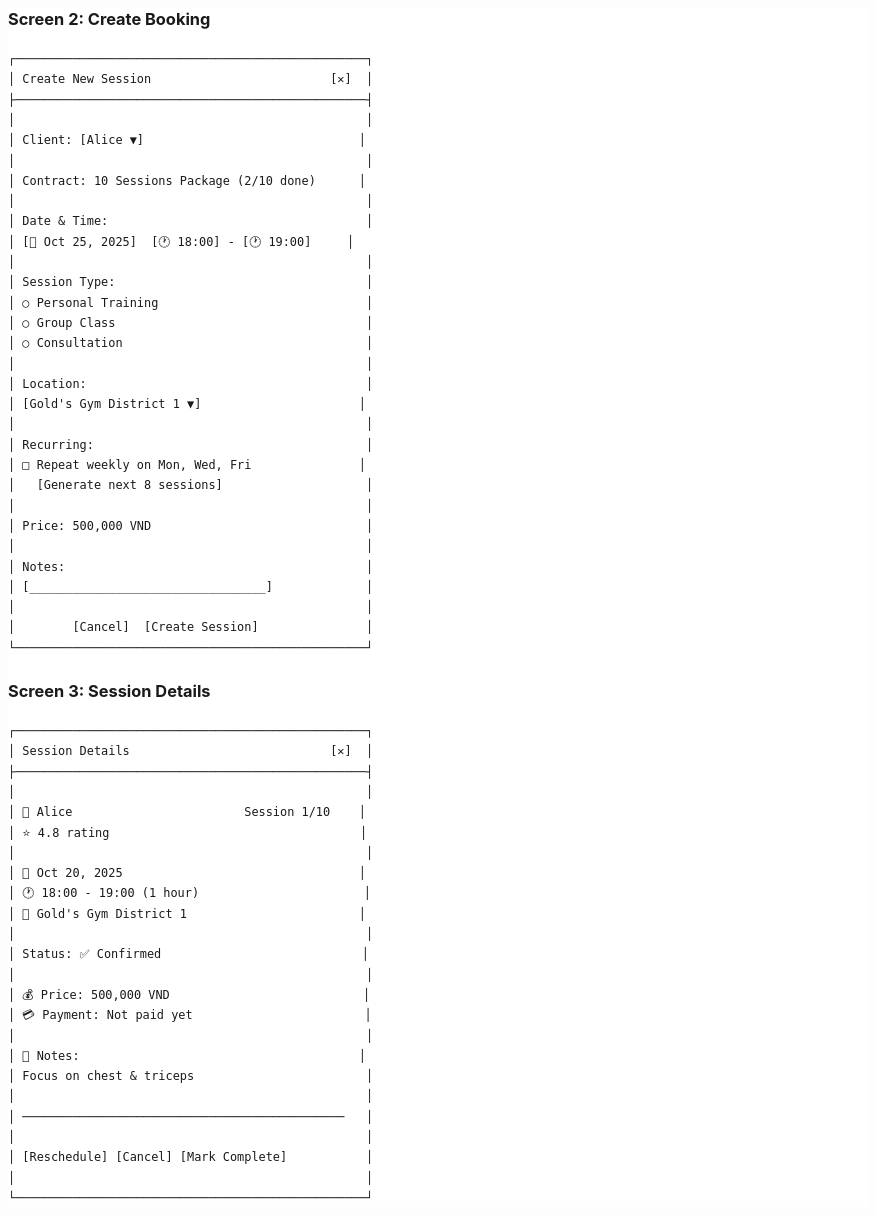 ### **Screen 2: Create Booking**
```
┌─────────────────────────────────────────────────┐
│ Create New Session                         [✕]  │
├─────────────────────────────────────────────────┤
│                                                 │
│ Client: [Alice ▼]                              │
│                                                 │
│ Contract: 10 Sessions Package (2/10 done)      │
│                                                 │
│ Date & Time:                                    │
│ [📅 Oct 25, 2025]  [🕐 18:00] - [🕐 19:00]     │
│                                                 │
│ Session Type:                                   │
│ ○ Personal Training                             │
│ ○ Group Class                                   │
│ ○ Consultation                                  │
│                                                 │
│ Location:                                       │
│ [Gold's Gym District 1 ▼]                      │
│                                                 │
│ Recurring:                                      │
│ □ Repeat weekly on Mon, Wed, Fri               │
│   [Generate next 8 sessions]                    │
│                                                 │
│ Price: 500,000 VND                              │
│                                                 │
│ Notes:                                          │
│ [_________________________________]             │
│                                                 │
│        [Cancel]  [Create Session]               │
└─────────────────────────────────────────────────┘
```

### **Screen 3: Session Details**
```
┌─────────────────────────────────────────────────┐
│ Session Details                            [✕]  │
├─────────────────────────────────────────────────┤
│                                                 │
│ 👤 Alice                        Session 1/10    │
│ ⭐ 4.8 rating                                   │
│                                                 │
│ 📅 Oct 20, 2025                                 │
│ 🕐 18:00 - 19:00 (1 hour)                       │
│ 📍 Gold's Gym District 1                        │
│                                                 │
│ Status: ✅ Confirmed                            │
│                                                 │
│ 💰 Price: 500,000 VND                           │
│ 💳 Payment: Not paid yet                        │
│                                                 │
│ 📝 Notes:                                       │
│ Focus on chest & triceps                        │
│                                                 │
│ ─────────────────────────────────────────────   │
│                                                 │
│ [Reschedule] [Cancel] [Mark Complete]           │
│                                                 │
└─────────────────────────────────────────────────┘
```
